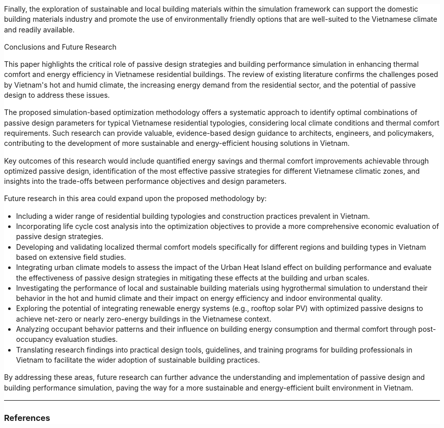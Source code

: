Finally, the exploration of sustainable and local building materials within the simulation framework can support the domestic building materials industry and promote the use of environmentally friendly options that are well-suited to the Vietnamese climate and readily available.

Conclusions and Future Research

This paper highlights the critical role of passive design strategies and building performance simulation in enhancing thermal comfort and energy efficiency in Vietnamese residential buildings. The review of existing literature confirms the challenges posed by Vietnam's hot and humid climate, the increasing energy demand from the residential sector, and the potential of passive design to address these issues.

The proposed simulation-based optimization methodology offers a systematic approach to identify optimal combinations of passive design parameters for typical Vietnamese residential typologies, considering local climate conditions and thermal comfort requirements. Such research can provide valuable, evidence-based design guidance to architects, engineers, and policymakers, contributing to the development of more sustainable and energy-efficient housing solutions in Vietnam.

Key outcomes of this research would include quantified energy savings and thermal comfort improvements achievable through optimized passive design, identification of the most effective passive strategies for different Vietnamese climatic zones, and insights into the trade-offs between performance objectives and design parameters.

Future research in this area could expand upon the proposed methodology by:

- Including a wider range of residential building typologies and construction practices prevalent in Vietnam.
- Incorporating life cycle cost analysis into the optimization objectives to provide a more comprehensive economic evaluation of passive design strategies.
- Developing and validating localized thermal comfort models specifically for different regions and building types in Vietnam based on extensive field studies.
- Integrating urban climate models to assess the impact of the Urban Heat Island effect on building performance and evaluate the effectiveness of passive design strategies in mitigating these effects at the building and urban scales.
- Investigating the performance of local and sustainable building materials using hygrothermal simulation to understand their behavior in the hot and humid climate and their impact on energy efficiency and indoor environmental quality.
- Exploring the potential of integrating renewable energy systems (e.g., rooftop solar PV) with optimized passive designs to achieve net-zero or nearly zero-energy buildings in the Vietnamese context.
- Analyzing occupant behavior patterns and their influence on building energy consumption and thermal comfort through post-occupancy evaluation studies.
- Translating research findings into practical design tools, guidelines, and training programs for building professionals in Vietnam to facilitate the wider adoption of sustainable building practices.

By addressing these areas, future research can further advance the understanding and implementation of passive design and building performance simulation, paving the way for a more sustainable and energy-efficient built environment in Vietnam.

---

### References

[^1]: [E3s-conferences.org](https://vertexaisearch.cloud.google.com/grounding-api-redirect/AUZIYQGC2Q_boUJ3TinhBkjPLqN__cRpqfnJgk-wF-21MeMpxZhPY0-LbEjtVIV8MVYzdujKeWvS-T4ZoaCGYaOIfFl9Ccq235DFQo12P1sHjrSQUeJ4oiasjqOM1YUZrU1Dn1PjBTSccUb3RE0XqgJEwa8MpIHZFdIIYGt8ogPs2ZbyyveP5ZmU6v4mQY9iMWSJsbfODy0=)
[^2]: [Meteo.fr](https://vertexaisearch.cloud.google.com/grounding-api-redirect/AUZIYQF1mf52Ta7iyD90zMtMnO2sF4iBlHO2wZoWIsj7LTlS_K_LuSE1uwaGVGCBxcZioHU8qO6QtzM8Y7AtoyyyO8Uhl0n-lnvIi_V5YV3sdfQPsczkd_t6Y1nfS7NOBqzJZ1i7tRy4EsYnhHI6UnCXnD4nhsLpF_XCBA==)
[^3]: [Meteo.fr](https://vertexaisearch.cloud.google.com/grounding-api-redirect/AUZIYQH-iRA-DQrbimGWlIMMV6_KhBD7vOBqI1NltNS62KHkh-xC7d72Fdb3hKFhBkcs9nrx_N4VBgMyAKWXAIW9XW6XaeLqtbEU5laRN7XTKqipvcCMr561qqtWmKrmHNmw_BJUdSDGn6Y98B-9dAhiR8mjjbw=)
[^4]: [Core.ac.UK](https://vertexaisearch.cloud.google.com/grounding-api-redirect/AUZIYQHJCjZNlLbRyfNNAUlDajY6VoDnpaG0cTXQ1cT4sBVazSxyrP_CxmdgfLrL3uRNzfEE18QRlXS1TF2XQOe3TNYlrVZPwvPreQHPfOa6cG4kNA8b12hVxy6f4G-liDKonb3ZkQorJvO6)
[^5]: [Hud.ac.UK](https://vertexaisearch.cloud.google.com/grounding-api-redirect/AUZIYQH5PCb2_wpK379aycF2YODSSaizmVX7b9SjbuAWsMoPBBezRgjbOTfTbvKB4THPUQtoF-jXmLpgwLjAWU6NMx9e_ovRIC9hs6z5A481q6iPutc40UG9DoXXPm-K5Sfy5qMT0UwHw_3gBqY6NrBY__O56uNCSfs=)
[^6]: [Uliege.be](https://vertexaisearch.cloud.google.com/grounding-api-redirect/AUZIYQHiz_QOsd33l7qU_MXgkGSwPEv3Xpznyr5W_uaTSXwtWUCEdvduZpOKKf2Ju1SGnEdJEpMwH28OuqfHala3eHfA46i31qwRloC1nrQxsoYfex1vKV1VSYHWU098o5sz-xKYrAyiIyADO-J-cLq1wDsGO_nWng==)
[^7]: [Vienkientrucquocgia.gov.vn](https://vertexaisearch.cloud.google.com/grounding-api-redirect/AUZIYQEpnMDqnywunqUeH_vRYPWA3IySFBF1zzzvkrw-Qzksg6ZjnSRxFHOLI5deYZqmVv6Z7TycrX0CWtXAROkLd3B2XO5O20Ehy4yeafXPtCnUEIGEsc8g2wPWJspoOkGxev5YkPjAtDo9rEBBcQuhfMSdv6wRQ3KSJun83h7o3jRwgaco2FABtqTI)
[^8]: [Aseanenergy.org](https://vertexaisearch.cloud.google.com/grounding-api-redirect/AUZIYQHP8pFcAW26HDV5f-4NTvZuUtHMG_qbIrMY2rFSxfWIIgLg1HVBjjmxdctqVC7-KOTCgiyYEmmt6wYwqFrmFQ5RbJz05r57vaUx4JpMy4CRIykwLZgtRZKQVtzCajWFQiYDwoSDNbmrIEArBcsRGAgV4J_ahmcxIeynMTrE-gcmewrjLQaPfmrusfhmnj93uauX-Q==)
[^9]: [Researchgate.net](https://vertexaisearch.cloud.google.com/grounding-api-redirect/AUZIYQHRiAb5QZ1bWc-0qLbEEPvsq61tiJuB0rHIiuzGAuY8exzo9aHSOV7-qvBjcsEsSSD-L5tB3JWTJq2aIgafSM2CSLArLD738-b8Oq_FV8IfF_P_8UUH41BPxNcDVHJOhORhI0-jtYUgqNClJMxQ5u5nFTzczV3WazkBNtHsfj8OCD7JERZbGZZ4TPdCDWy8ePgxTj2ohsb7qtJG_8_wNoiP4GPiB6F0fpPWBOS4cQ4scjRcVXKPv0n3fWL9P_g=)

[^10]: [Uliege.be](https://vertexaisearch.cloud.google.com/grounding-api-redirect/AUZIYQG3588Q1y1roDBZLORzk6b3Du8ete0ZG0eyUN-NgenJ0hKgUc3jOTcXBiTFIfqgpG_duaLB6PPiBJGrc3xPa5Wt3sEhjRcW0HNYnNc2OTcm-AhDkDIruJaZTVcz6u5IVRC-sQmY_WZr6Vhw3VzGdYcrtxG86tQC)
[^11]: [Jst-ud.vn](https://vertexaisearch.cloud.google.com/grounding-api-redirect/AUZIYQF0BeWlgoDR--e9oI2BFUlYWiIzzKZuKESIbzHvbejbKEqBGeBh0DIcY91Kf-5Srr-yV2SC-pklRTv4tcBAxhYKSDez_dZ5CcZLgQW9MWZQRN6tlDHzNk1mgHPwvUve2IhK32laDqpZbjVdeJe4qY7QfdZG)
[^12]: [Scispace.com](https://vertexaisearch.cloud.google.com/grounding-api-redirect/AUZIYQHKhBGiby98M0X1C4dtdg-LhlzpU0yMYbCp_2Scsu2guX-2N5FnL1dPoHbyhaRaw0WzKBQkzZLaFwy7zhCYUVAWB2gfsb9Rhlxhr6HG8-PuV-dSHC_fqEvRy5IvBmjZp-5wRfzIjzm1Ggm1DBErWjSJLq_OcVll7ww0mtvkIXSw8eV6FRxDoVsHyPtXx0HqD0NBkt4SEOH8I6OZqDmS)
[^13]: [Ascelibrary.org](https://vertexaisearch.cloud.google.com/grounding-api-redirect/AUZIYQHYtMSk7mEyHBg_J9FQNz69crSGiGnkE-uuuBuz-qPog_FRYO4O0QgHZDuhILC9yD9zHJRhzGp0nSTZnOI4ZItofLLmjBxK_HoNKQJc3gE9asKzCkqaM4IT1UEknnDzDnfOVt2PzyWu3bo8hTX-ICZEv5DZLoT2UhV29qCCZhI_7w==)
[^14]: [Irglobal.com](https://vertexaisearch.cloud.google.com/grounding-api-redirect/AUZIYQHtKLVbClkldAGL0MzrXH11IdXrJbfrW7IrXb6JYwFpWEC3z8tUVWOdAHmkO4D8-CzFmeagI2PFjxmaYtGLZ0h6L2-giBZi11SbJKpzNbvfSU731rwjNKnWZWrO_CHDLOFYfj3EDwRQxf8YRePOxwaxB9fL0_8B-X3OqP-H3zo3mTBGOJU1m5W-qTxZ)
[^15]: [Emerald.com](https://vertexaisearch.cloud.google.com/grounding-api-redirect/AUZIYQFRbnpmN829E1WX7c_vQrechcUNed23scGhpoE6o0PV0i4a_uyP1oA6DjhgwrjnMBICFox5JbJ9119W-JAyEBmeEYVeJ41hIwjVjFm8L1F9C_nLekCmLi56nzqBvBni90-tJXZAxqjatIfcJ2ODUD_WbNopT1DPUMvfGU0XY5B74jCs-ssvCe6z)
[^16]: [Scispace.com](https://vertexaisearch.cloud.google.com/grounding-api-redirect/AUZIYQFAygh-SdLACybFUih3O5wYdV5v5zmxPqc9a9BQ1nqZ69eBv0XYDX7ToK_KOLS1j1JELMzZoUx5MnB0XCFg9xN8Jn8d4Vz9Ryrjv7Bg93R-v4MvT9Y-EiHV1ZfsPYXAmq2i9PiA5akghKHi6oYaeiVsR0ojzqc6UrVBzwZXpPF-Y1zTj6Dj6p6ErI9rUvSCEyOaZ6nJFFGYXFdV)
[^17]: [Researchgate.net](https://vertexaisearch.cloud.google.com/grounding-api-redirect/AUZIYQE7BATdqzO7XqdFj_QZNfmQ1lwT9sTukJc-_gQUcHKolilhRXgZfCM5K11AlvTMmYO8k2aPkrZ3iKxiqhYOp3ZKDHGkJ7ro1DQ5pranhIl2wRyizhMqgm3N-CD6lq3xLCVhjJ9ny8Dh6pRtM2z8o4hF6di4Ty7WevxaOhcL5JhDwwaWvFu5xZQK2NYN_JpCuKUWB0uUleO7MWtgZ1g1FPOcbblh8hUB-B0wvupmxY7dal88cExE1f8OF_MLJTLNLjFtJCHLhDR8r8AwiapGhfnMWcJgqA==)
[^18]: [Mdpi.com](https://vertexaisearch.cloud.google.com/grounding-api-redirect/AUZIYQF4rm9g27lM_ard5t1Y_Xc0lnrKqE8BXdy9Uc94UqBLJQVF9aPADVt49zgxfVxEcBLGE9dZ2az43xsGWx4Hg_c0PZO0aMCGuy2I71ebeTxYGLxlUoX9BeUaloo9bV6PFrtPlguD)
[^19]: [Researchgate.net](https://vertexaisearch.cloud.google.com/grounding-api-redirect/AUZIYQGfjXeTOpmsTzhhgfcsmlLh4FGKdgKQFNt7F6_7Db77lJbLwrptZ8QjiRmjYkR2bLNSH3G4aB4m4lBonpgk3EBEFju6g5naBBma0xJehcWTQlOFmgliSmeryd3I6UMhJArzZJIOVUy-yYGunBA7XEz_1dNZgy4tUsHll0xDHb6kDfZOTLTmd3ShcoweffJ8Q-8VyXorMbDdWYCeHOOG2ERVW48mLJayNO2gjKQusz8Xya0kFNfKrlJcySx660MaFuZUz0MxWlPC5fCg24lu8oSwe2_ecA==)
[^20]: [Mdpi.com](https://vertexaisearch.cloud.google.com/grounding-api-redirect/AUZIYQENIes0upk1KxyePL-WIRGSshMkJpl4_tsU3R2YTeUaF04J83IXh7DdFphRwtbkRZocQZHClOX7MRM7ulOoZnqJ6roMRHKGeqzWefMZkXvoGoAoJDiTBcAO0bdc8kAJEwA=)
[^21]: [Eurogroupconsultingmea.com](https://vertexaisearch.cloud.google.com/grounding-api-redirect/AUZIYQFswcWevvsIky9iXv_0-6kDZO6Ya8_fAmgBBPEZEtasF-2gp4tVPJ04aeP97bov1mqF_dByTn36ZuZaMk2iA6kmTD80e1GNMFVhdv1UAAohHbIRS92r-VVAfapRIKyNuqr_DvWOHG4zEgmNlWm3qN3C3nnDGSHpVHlsyDrv3VI_faugPTxNWr2oLw==)
[^22]: [Vgbc.vn](https://vertexaisearch.cloud.google.com/grounding-api-redirect/AUZIYQFLp99efPtUAzgFKMunfGPoUYtsAcTQC5OOsjj8Jqm5-ve7wPxJBLL8uF32AWLLwMSN7l3vsjOzfzw5BulH7HXUfab6D_EHM-UR9UIsZFYRZ4w8NoavukTtjr2D78PL2HXzwoDR0NFbHWmp4Y7LvVoD1-JHhBek9JnAeL-IchcDNjoFlYsI2b8FShxoBTlPA-jM7UXezH_Vd4k_Nm9b33PB)
[^23]: [Edgebuildings.com](https://vertexaisearch.cloud.google.com/grounding-api-redirect/AUZIYQGDuVLSeDeX0KQd6Ir0US1MDjYr3kt_--Tga2Y1gITXdx_s4kE69T5b5EQFhSR-UPvVfzwepxO1t6BvxMqM7AU55ugjwCqX_k02jDZ_Gj3ZX4QsQoUUag7J1zmfXVTcUJT_5ye-NynSRF30D09pnOpnN_3CgdrMRTq44C-iBBJ1Vob5t9p7NZU-OA7zodOwNrYd3U3yWwdf_zrZQAJJ7tDr5mVJ4NOd8q3WBfqy)
[^24]: [Vibuma.com](https://vertexaisearch.cloud.google.com/grounding-api-redirect/AUZIYQGhd6ep4GwrjzK-gvNzYNensinh2jI8zlbwa0w2KfJ2VuYnzzuUaW-FWIwKXUYNqSI7hCWkuX3pwAz8BUGf2Tn9NjtVR_KRWZtRp3Ul2b46FEdi6tAHKHhBY1u4GZyMgncrLj2asCk33iuw8gGHCD427GLTs0CcQacpL0nv6oE=)
[^25]: [Uliege.be](https://vertexaisearch.cloud.google.com/grounding-api-redirect/AUZIYQGG0HVm1bpwL8o0Crt18K--D7y5Pb2zDpdfkdAFpmksGijetZtoOUrzE-edCzItpLWaG4fDbOFeJfzGqTkED4OyxDzNA5M3nIHmJ_phrQ7auNzzlciZ7qRhmuU2yKM-BZb_SAMRvics1OoaIcRz8JGXzNEbslB93o8rndMqoVf95jP3Q5zIW50SnEv0CBQ=)
[^26]: [Researchgate.net](https://vertexaisearch.cloud.google.com/grounding-api-redirect/AUZIYQEsQ45ruUrE5cp8X-ZQ_K6h8DPB5VKdtOamy0_zAtavvjku61rLqzMqze44V2ZQC0JkISATdIjrUj5FOhPLjptG--LityldTdSHWJmm5wxLUhokzmh6B7l5XeYTt-yG2tZ0swAERw8xbqZgA6S5nXhHevqBzCgOmnEKFpnBqmRd90oUnr4mdD6fVkFCLD-EkmKycjb7rAC5RDLOZl5GfrGwbhu1zX9cY_VoI4zg_lF4Rm8GUxK4cNCEkNXACTkQ4QIWNBgg)
[^27]: [Mdpi.com](https://vertexaisearch.cloud.google.com/grounding-api-redirect/AUZIYQE0NTfhCIxZFMaRVUVclaGQa4WxX0BqsTY8Hf3SvxpZDIPw0QqJFS83Zoi7NYjhtN3nvuTqnAjv4xpN-VgYTv1f8KPu1DsxbqLqLtcT9rT2UU7LXBuhasxHaW3dpLkWnjCjFw==)
[^28]: [Scribd.com](https://vertexaisearch.cloud.google.com/grounding-api-redirect/AUZIYQHTc-aLDgwW1QHEtgchBdFJawwhHEhk35rhkRsY9dth2hQezk_5swUqPcy04HzxOZoRW2CkI4j8sCT8BEGlIqh_vVQaK61chzEOyk3vtYuA0c6Y11I1N0vxN2fDW1jqGMb4dhTCTOAdLXkRvw_Ig9y6m2Cx5hOz_VSj4CZTFvqnh50J3uWezYoprPqRUxWukB1TV9BipUugJ59F5te4iDkCGi1XtTLDnNY6OD2IuR-ecw==)
[^29]: [Inhabitat.com](https://vertexaisearch.cloud.google.com/grounding-api-redirect/AUZIYQElMwFjoUqxJccjbV6Owgh5Txsb3dBcq3Q3LP1FWMp5mcgYFMpNX5hRh7wdi4eMlkzCgogpOeTOhlwTywWZOLCFwa5Gw-fzT0Zvxc1bAs4tGzeo7SUs5EdRS3i0pAdOS2ohsjh6xKQa0fLfUUFmCUwbzKv-Pux2mKtbPRdWWCrAroaScD-UvEjQkenuNg==)
[^30]: [Researchgate.net](https://vertexaisearch.cloud.google.com/grounding-api-redirect/AUZIYQG2R_JRR-JKBO9vEHAqekJNxJcfMyAuwk7cylYAcaG3Yjt1qP5LqSIRyzZSMwfl1zMTfB8DuaYTY4tSeX_nACddj6zb7TZHT3B1PWTjrP3XRNJM9YIGMEWaXiQJAkL3KikqI6Lq_7mB3u6cYSDdVd8Hbm-2oCHoj8itlIB2R_fF89FkfsWqWrAgfz-C2_pagfv1jq-cnXDAQLbKWM9L16FTLoIw_6bHGj7RelFD2J2T9wMudzvp0OYc9mFcIUC17np2zZyaZYdlg8TeWy1Ncg==)
[^31]: [Connect-education-research-innovation.de](https://vertexaisearch.cloud.google.com/grounding-api-redirect/AUZIYQGV8vfyvsivZw9RM_36qaz3gIUJ7ijTlL_lVOUjfKH73AMg6VH_SQI-urCkTTvz12fCpdaAXT1WhXra1tfmpeQhgdD3Q5Vnan21-Gpwun7QIrjt5h_1Zmu21ls5sS4LIz7wKstPuMiiHZH8jqDnI49ya5-UVw1I3awNWzjU9KG-qhrA2yM2SnSoiGk0Ta8GSwEF6w==)
[^32]: [Researchgate.net](https://vertexaisearch.cloud.google.com/grounding-api-redirect/AUZIYQGlQbUyJbm05XuPZCUlO2ryY3x_3ruMPdDpVsjMc4fTRsTcBXChzKeeyZhsaQvFyJLUEbHUVwBy4cOci29sB8nAOzyNIKPBkdYtdcfmAKbFKPuTe5xlkxqWywjJ6AroSHJsYUr1jN9Jfz_88yzfztUZDG80ZZa-gkeE_N0r-Xv_IuWwPu7KhLgFX-0w8vKYUfNUbxkJvTPvreujd2yqGNEu0QtZDVJ9C0yI0VibJ2tfiEI8G8E_I2Xlvfh6FFgQjzB_jvKGxUSILNU3tdO_83gPWHo=)
[^33]: [Dena.de](https://vertexaisearch.cloud.google.com/grounding-api-redirect/AUZIYQHkIYZr-0uKbn_rYAp9QrUcHQS9Ph76x4aLvziIN3SzgHUcsaU-WQHah91fecjdcUemnNafUrOQ1Bo62tt-UPWh_ZkG2pEgNYGVQNxuKm_NmViAMW78V2amiq6RKLrumBf1r5McqOB9eUni19gDvH0vhANCiwtPMdm4cZFig5DRSC7Y24KnJMXzSxu5LDAicVRfU8hodQWCYkqfr8p5KadH8Uz7j7dKYQ==)
[^34]: [Mdpi.com](https://vertexaisearch.cloud.google.com/grounding-api-redirect/AUZIYQGHXh_B68z9hjGStDIm0h3b8Mw2o2u8yZEeNfU6x4U9IgHi6DsItZDMIbmoCHeP5a7FuC3MfpYqy538ZhhFuaYGRr7BXuFuY2EK_HcPUf20I0BKgpfkVqPFlVtK8kWx3izkTN6Q)
[^35]: [Researchgate.net](https://vertexaisearch.cloud.google.com/grounding-api-redirect/AUZIYQEjDGipBnAXeAuSJb5GspPWIOPzgJUimcUp6caN8g5X0a2VSG9Ir2cdJCD_TFU6YE9rpU-5ASAfISXWxI763A5T4akTG1dH1cRDcmPEhnxu6FpGFYDQmMgJGaa97ekMbA8mPhSBsAPGlSNTn_nFuJVT1FWTfdStq4hzMcKCdzS3t9vw8bgkpdnlW_-IRw42QHQVuKZPMedpvuYMO2eFVwKD-pioXqKSqLO_L1iuPSMIPxhV6AqfIqOQF3-H37uNOM2PKst5m_4j0r1hm_8OdsHTIelw-7KOzY4iPlbQPNY9bQ==)
[^36]: [Vgbc.vn](https://vertexaisearch.cloud.google.com/grounding-api-redirect/AUZIYQFY5eyv7L6jcTiAociLNzU-JyXwOu0qy6dgUA8EROLzLwsug80W9d_8AJdLW25kbA6Jy834SnUSPZuzLVmpMV4fxASmW67n-iCwEbDIeCv9hB3tfJQtWYvZOjn6hmR6-KB2lWKW15t2hokngDwMal_EPZ8Me_4=)
[^37]: [Dntb.gov.ua](https://vertexaisearch.cloud.google.com/grounding-api-redirect/AUZIYQHNGn5iKlbkjvQgYD7uA2FzHgwtVxh6JVFRpdNd3Sir6WH877Wz8KObZkmXAKhzHHhQcjH8X3E0LPrSMD791hbnDHbN0NzWWagdTx2CiJ_CTj0O1qznLYnQKr3RpJGTYrgYgm9EdQ==)
[^38]: [Researchgate.net](https://vertexaisearch.cloud.google.com/grounding-api-redirect/AUZIYQHjworxhsdJGcidonLvfrGMVxdZ_qKJbLSkIwXP96JNh_fFI_JRlxcQnst03bUXcogPeCiphWfWwCcCEAh_LkbifkM3XwFtOpxX1cqG1aaEn3IfDc2ZhOILHQPT4-CUXy3VCCTyM4gR67HEGlYOWBjYFsUleZJqogZhXZjBkeHiKRai1SHyoAIMVqtzT579lnaqEbMxBsPkmikO-MV7hl8ECqp5n-mAHboIhOinEI4zzQXXT4bWWtP__mDQjpSbeUIztK-raIjzlW56w6vkzlyJULT4o-E=)